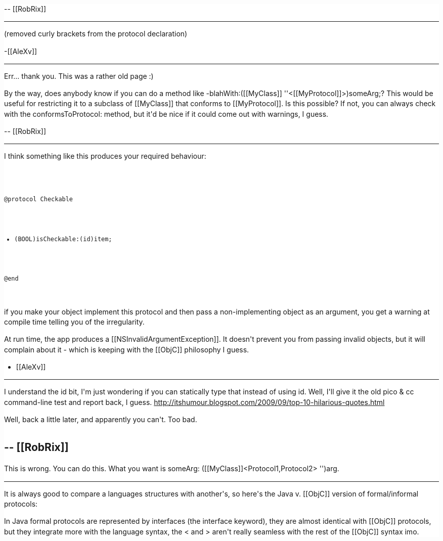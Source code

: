 -- [[RobRix]]

----

(removed curly brackets from the protocol declaration)

-[[AleXv]]

----

Err... thank you. This was a rather old page :)

By the way, does anybody know if you can do a method like -blahWith:([[MyClass]] ''<[[MyProtocol]]>)someArg;? This would be useful for restricting it to a subclass of [[MyClass]] that conforms to [[MyProtocol]]. Is this possible? If not, you can always check with the conformsToProtocol: method, but it'd be nice if it could come out with warnings, I guess.

-- [[RobRix]]

----

I think something like this produces your required behaviour:

<code>

@protocol Checkable

- (BOOL)isCheckable:(id<Checkable>)item;

@end

</code>

if you make your object implement this protocol and then pass a non-implementing object as an argument, you get a warning at compile time telling you of the irregularity. 

At run time, the app produces a [[NSInvalidArgumentException]]. It doesn't prevent you from passing invalid objects, but it will complain about it - which is keeping with the [[ObjC]] philosophy I guess.

- [[AleXv]]

----

I understand the id<aProtocol> bit, I'm just wondering if you can statically type that instead of using id. Well, I'll give it the old pico & cc command-line test and report back, I guess. http://itshumour.blogspot.com/2009/09/top-10-hilarious-quotes.html

Well, back a little later, and apparently you can't. Too bad.

-- [[RobRix]]
----
This is wrong.  You can do this.  What you want is someArg: ([[MyClass]]<Protocol1,Protocol2> '')arg.

----

It is always good to compare a languages structures with another's, so here's the Java v. [[ObjC]] version of formal/informal protocols:

In Java formal protocols are represented by interfaces (the interface keyword), they are almost identical with [[ObjC]] protocols, but they integrate more with the language syntax, the < and > aren't really seamless with the rest of the [[ObjC]] syntax imo.
